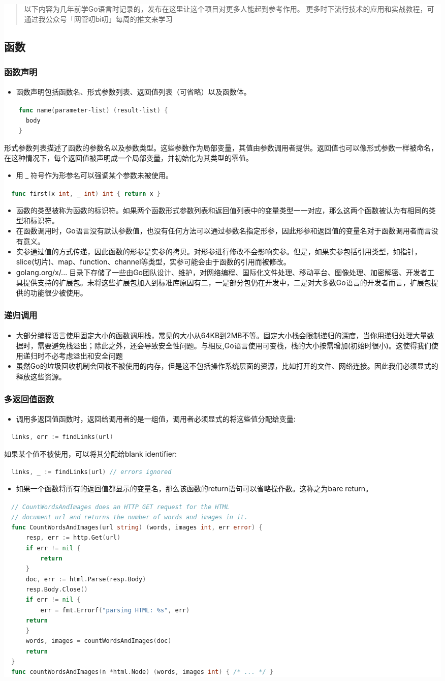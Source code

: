 > 以下内容为几年前学Go语言时记录的，发布在这里让这个项目对更多人能起到参考作用。
更多时下流行技术的应用和实战教程，可通过我公众号「网管叨bi叨」每周的推文来学习

## 函数

### 函数声明

- 函数声明包括函数名、形式参数列表、返回值列表（可省略）以及函数体。

```Go
	func name(parameter-list) (result-list) {
  	  body
	}
```
  形式参数列表描述了函数的参数名以及参数类型。这些参数作为局部变量，其值由参数调用者提供。返回值也可以像形式参数一样被命名，在这种情况下，每个返回值被声明成一个局部变量，并初始化为其类型的零值。

- 用 _ 符号作为形参名可以强调某个参数未被使用。

```Go
  func first(x int, _ int) int { return x }
```

- 函数的类型被称为函数的标识符。如果两个函数形式参数列表和返回值列表中的变量类型一一对应，那么这两个函数被认为有相同的类型和标识符。
- 在函数调用时，Go语言没有默认参数值，也没有任何方法可以通过参数名指定形参，因此形参和返回值的变量名对于函数调用者而言没有意义。
- 实参通过值的方式传递，因此函数的形参是实参的拷贝。对形参进行修改不会影响实参。但是，如果实参包括引用类型，如指针，slice(切片)、map、function、channel等类型，实参可能会由于函数的引用而被修改。
- golang.org/x/... 目录下存储了一些由Go团队设计、维护，对网络编程、国际化文件处理、移动平台、图像处理、加密解密、开发者工具提供支持的扩展包。未将这些扩展包加入到标准库原因有二，一是部分包仍在开发中，二是对大多数Go语言的开发者而言，扩展包提供的功能很少被使用。

### 递归调用

- 大部分编程语言使用固定大小的函数调用栈，常见的大小从64KB到2MB不等。固定大小栈会限制递归的深度，当你用递归处理大量数据时，需要避免栈溢出；除此之外，还会导致安全性问题。与相反,Go语言使用可变栈，栈的大小按需增加(初始时很小)。这使得我们使用递归时不必考虑溢出和安全问题
- 虽然Go的垃圾回收机制会回收不被使用的内存，但是这不包括操作系统层面的资源，比如打开的文件、网络连接。因此我们必须显式的释放这些资源。

### 多返回值函数

- 调用多返回值函数时，返回给调用者的是一组值，调用者必须显式的将这些值分配给变量:

```Go
  links, err := findLinks(url)
```

  如果某个值不被使用，可以将其分配给blank identifier:

```Go
  links, _ := findLinks(url) // errors ignored
```

- 如果一个函数将所有的返回值都显示的变量名，那么该函数的return语句可以省略操作数。这称之为bare return。

```Go
  // CountWordsAndImages does an HTTP GET request for the HTML
  // document url and returns the number of words and images in it.
  func CountWordsAndImages(url string) (words, images int, err error) {
      resp, err := http.Get(url)
      if err != nil {
          return
      }
      doc, err := html.Parse(resp.Body)
      resp.Body.Close()
      if err != nil {
          err = fmt.Errorf("parsing HTML: %s", err)
      return
      }
      words, images = countWordsAndImages(doc)
      return
  }
  func countWordsAndImages(n *html.Node) (words, images int) { /* ... */ }
```